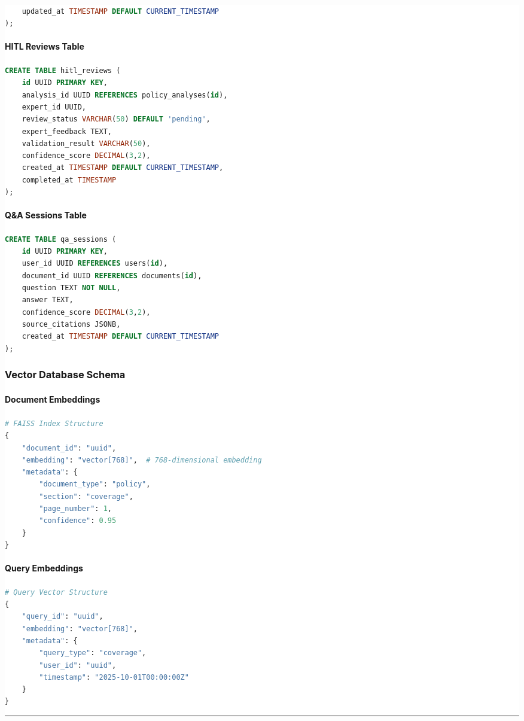 ```sql
    updated_at TIMESTAMP DEFAULT CURRENT_TIMESTAMP
);
```

#### HITL Reviews Table
```sql
CREATE TABLE hitl_reviews (
    id UUID PRIMARY KEY,
    analysis_id UUID REFERENCES policy_analyses(id),
    expert_id UUID,
    review_status VARCHAR(50) DEFAULT 'pending',
    expert_feedback TEXT,
    validation_result VARCHAR(50),
    confidence_score DECIMAL(3,2),
    created_at TIMESTAMP DEFAULT CURRENT_TIMESTAMP,
    completed_at TIMESTAMP
);
```

#### Q&A Sessions Table
```sql
CREATE TABLE qa_sessions (
    id UUID PRIMARY KEY,
    user_id UUID REFERENCES users(id),
    document_id UUID REFERENCES documents(id),
    question TEXT NOT NULL,
    answer TEXT,
    confidence_score DECIMAL(3,2),
    source_citations JSONB,
    created_at TIMESTAMP DEFAULT CURRENT_TIMESTAMP
);
```

### Vector Database Schema

#### Document Embeddings
```python
# FAISS Index Structure
{
    "document_id": "uuid",
    "embedding": "vector[768]",  # 768-dimensional embedding
    "metadata": {
        "document_type": "policy",
        "section": "coverage",
        "page_number": 1,
        "confidence": 0.95
    }
}
```

#### Query Embeddings
```python
# Query Vector Structure
{
    "query_id": "uuid",
    "embedding": "vector[768]",
    "metadata": {
        "query_type": "coverage",
        "user_id": "uuid",
        "timestamp": "2025-10-01T00:00:00Z"
    }
}
```

---